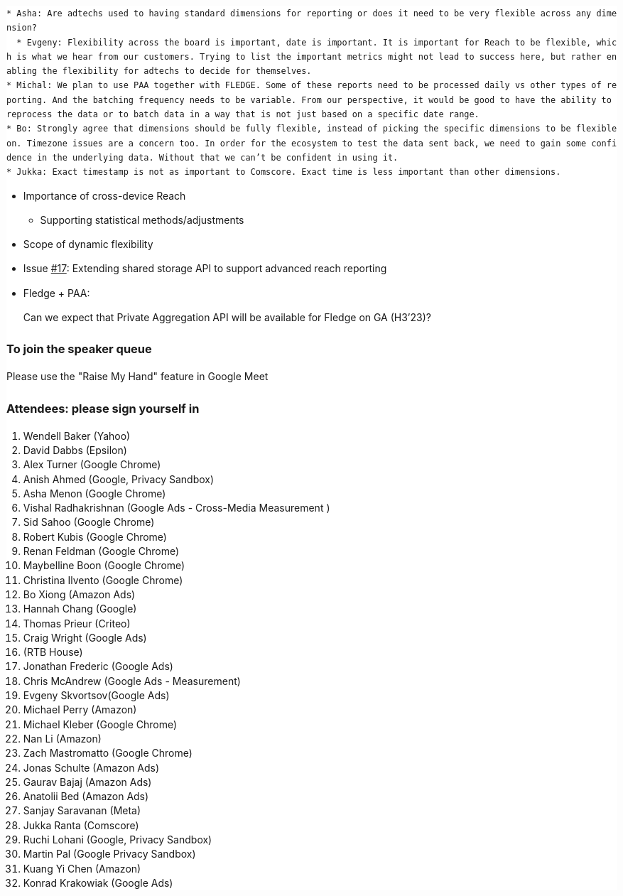     * Asha: Are adtechs used to having standard dimensions for reporting or does it need to be very flexible across any dimension?
      * Evgeny: Flexibility across the board is important, date is important. It is important for Reach to be flexible, which is what we hear from our customers. Trying to list the important metrics might not lead to success here, but rather enabling the flexibility for adtechs to decide for themselves.
    * Michal: We plan to use PAA together with FLEDGE. Some of these reports need to be processed daily vs other types of reporting. And the batching frequency needs to be variable. From our perspective, it would be good to have the ability to reprocess the data or to batch data in a way that is not just based on a specific date range.
    * Bo: Strongly agree that dimensions should be fully flexible, instead of picking the specific dimensions to be flexible on. Timezone issues are a concern too. In order for the ecosystem to test the data sent back, we need to gain some confidence in the underlying data. Without that we can’t be confident in using it.
    * Jukka: Exact timestamp is not as important to Comscore. Exact time is less important than other dimensions.
* Importance of cross-device Reach
  * Supporting statistical methods/adjustments
* Scope of dynamic flexibility
* Issue [#17](https://github.com/patcg-individual-drafts/private-aggregation-api/issues/17): Extending shared storage API to support advanced reach reporting
* Fledge + PAA:

    Can we expect that Private Aggregation API will be available for Fledge on GA (H3’23)?

### To join the speaker queue

Please use the "Raise My Hand" feature in Google Meet

### Attendees: please sign yourself in

1. Wendell Baker (Yahoo)
2. David Dabbs (Epsilon)
3. Alex Turner (Google Chrome)
4. Anish Ahmed (Google, Privacy Sandbox)
5. Asha Menon (Google Chrome)
6. Vishal Radhakrishnan (Google Ads - Cross-Media Measurement )
7. Sid Sahoo (Google Chrome)
8. Robert Kubis (Google Chrome)
9. Renan Feldman (Google Chrome)
10. Maybelline Boon (Google Chrome)
11. Christina Ilvento (Google Chrome)
12. Bo Xiong (Amazon Ads)
13. Hannah Chang (Google)
14. Thomas Prieur (Criteo)
15. Craig Wright (Google Ads)
16. (RTB House)
17. Jonathan Frederic (Google Ads)
18. Chris McAndrew (Google Ads - Measurement)
19. Evgeny Skvortsov(Google Ads)
20. Michael Perry (Amazon)
21. Michael Kleber (Google Chrome)
22. Nan Li (Amazon)
23. Zach Mastromatto (Google Chrome)
24. Jonas Schulte (Amazon Ads)
25. Gaurav Bajaj (Amazon Ads)
26. Anatolii Bed (Amazon Ads)
27. Sanjay Saravanan (Meta)
28. Jukka Ranta (Comscore)
29. Ruchi Lohani (Google, Privacy Sandbox)
30. Martin Pal (Google Privacy Sandbox)
31. Kuang Yi Chen (Amazon)
32. Konrad Krakowiak (Google Ads)
